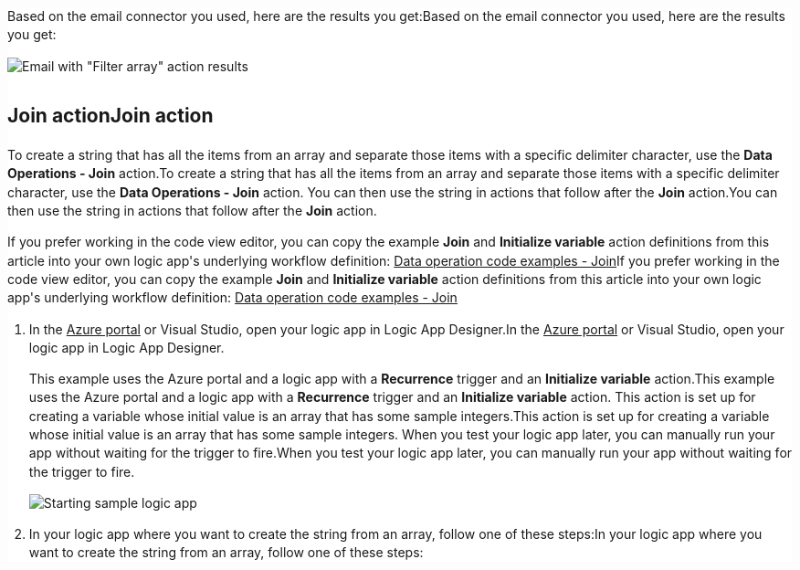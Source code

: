    <span data-ttu-id="1d15a-309">Based on the email connector you used, here are the results you get:</span><span class="sxs-lookup"><span data-stu-id="1d15a-309">Based on the email connector you used, here are the results you get:</span></span>

   ![Email with "Filter array" action results](./media/logic-apps-perform-data-operations/filter-array-email-results.png)

<a name="join-action"></a>

## <a name="join-action"></a><span data-ttu-id="1d15a-311">Join action</span><span class="sxs-lookup"><span data-stu-id="1d15a-311">Join action</span></span>

<span data-ttu-id="1d15a-312">To create a string that has all the items from an array and separate those items with a specific delimiter character, use the **Data Operations - Join** action.</span><span class="sxs-lookup"><span data-stu-id="1d15a-312">To create a string that has all the items from an array and separate those items with a specific delimiter character, use the **Data Operations - Join** action.</span></span> <span data-ttu-id="1d15a-313">You can then use the string in actions that follow after the **Join** action.</span><span class="sxs-lookup"><span data-stu-id="1d15a-313">You can then use the string in actions that follow after the **Join** action.</span></span>

<span data-ttu-id="1d15a-314">If you prefer working in the code view editor, you can copy the example **Join** and **Initialize variable** action definitions from this article into your own logic app's underlying workflow definition: [Data operation code examples - Join](../logic-apps/logic-apps-data-operations-code-samples.md#join-action-example)</span><span class="sxs-lookup"><span data-stu-id="1d15a-314">If you prefer working in the code view editor, you can copy the example **Join** and **Initialize variable** action definitions from this article into your own logic app's underlying workflow definition: [Data operation code examples - Join](../logic-apps/logic-apps-data-operations-code-samples.md#join-action-example)</span></span> 

1. <span data-ttu-id="1d15a-315">In the <a href="https://portal.azure.com" target="_blank">Azure portal</a> or Visual Studio, open your logic app in Logic App Designer.</span><span class="sxs-lookup"><span data-stu-id="1d15a-315">In the <a href="https://portal.azure.com" target="_blank">Azure portal</a> or Visual Studio, open your logic app in Logic App Designer.</span></span> 

   <span data-ttu-id="1d15a-316">This example uses the Azure portal and a logic app with a **Recurrence** trigger and an **Initialize variable** action.</span><span class="sxs-lookup"><span data-stu-id="1d15a-316">This example uses the Azure portal and a logic app with a **Recurrence** trigger and an **Initialize variable** action.</span></span> 
   <span data-ttu-id="1d15a-317">This action is set up for creating a variable whose initial value is an array that has some sample integers.</span><span class="sxs-lookup"><span data-stu-id="1d15a-317">This action is set up for creating a variable whose initial value is an array that has some sample integers.</span></span> 
   <span data-ttu-id="1d15a-318">When you test your logic app later, you can manually run your app without waiting for the trigger to fire.</span><span class="sxs-lookup"><span data-stu-id="1d15a-318">When you test your logic app later, you can manually run your app without waiting for the trigger to fire.</span></span>

   ![Starting sample logic app](./media/logic-apps-perform-data-operations/sample-starting-logic-app-join-action.png)

2. <span data-ttu-id="1d15a-320">In your logic app where you want to create the string from an array, follow one of these steps:</span><span class="sxs-lookup"><span data-stu-id="1d15a-320">In your logic app where you want to create the string from an array, follow one of these steps:</span></span> 
